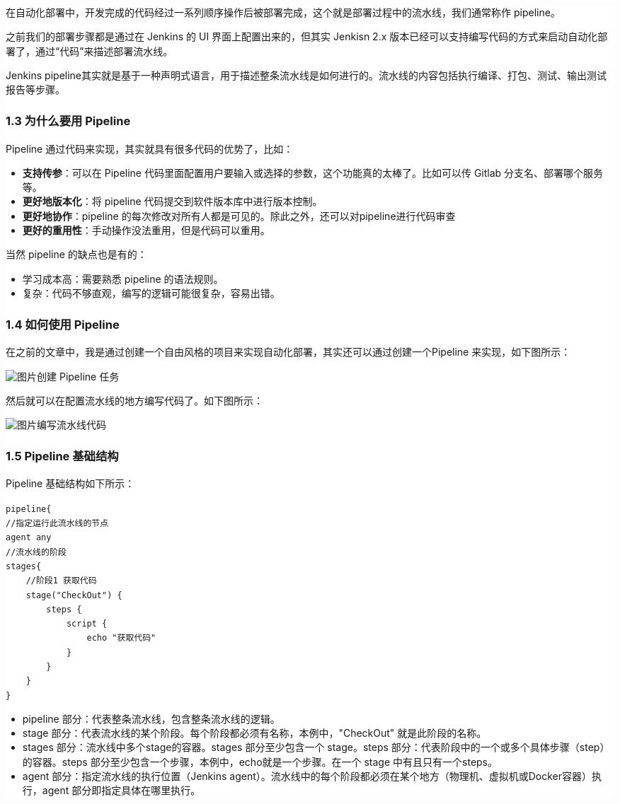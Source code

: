 在自动化部署中，开发完成的代码经过一系列顺序操作后被部署完成，这个就是部署过程中的流水线，我们通常称作 pipeline。

之前我们的部署步骤都是通过在 Jenkins 的 UI 界面上配置出来的，但其实 Jenkisn 2.x 版本已经可以支持编写代码的方式来启动自动化部署了，通过“代码”来描述部署流水线。

Jenkins pipeline其实就是基于一种声明式语言，用于描述整条流水线是如何进行的。流水线的内容包括执行编译、打包、测试、输出测试报告等步骤。

### **1.3 为什么要用 Pipeline**

Pipeline 通过代码来实现，其实就具有很多代码的优势了，比如：

- **支持传参**：可以在 Pipeline 代码里面配置用户要输入或选择的参数，这个功能真的太棒了。比如可以传 Gitlab 分支名、部署哪个服务等。
- **更好地版本化**：将 pipeline 代码提交到软件版本库中进行版本控制。
- **更好地协作**：pipeline 的每次修改对所有人都是可见的。除此之外，还可以对pipeline进行代码审查
- **更好的重用性**：手动操作没法重用，但是代码可以重用。

当然 pipeline 的缺点也是有的：

- 学习成本高：需要熟悉 pipeline 的语法规则。
- 复杂：代码不够直观，编写的逻辑可能很复杂，容易出错。

### **1.4 如何使用 Pipeline**

在之前的文章中，我是通过创建一个自由风格的项目来实现自动化部署，其实还可以通过创建一个Pipeline 来实现，如下图所示：

![图片](http://cdn.jayh.club/top/202406271339451.webp)创建 Pipeline 任务

然后就可以在配置流水线的地方编写代码了。如下图所示：

![图片](http://cdn.jayh.club/top/202406271339437.webp)编写流水线代码

### **1.5 Pipeline 基础结构**

Pipeline 基础结构如下所示：

```
pipeline{
//指定运行此流水线的节点
agent any
//流水线的阶段
stages{
    //阶段1 获取代码
    stage("CheckOut") {
        steps {
            script {
                echo "获取代码"
            }
        }
    }
}
```

- pipeline 部分：代表整条流水线，包含整条流水线的逻辑。
- stage 部分：代表流水线的某个阶段。每个阶段都必须有名称，本例中，"CheckOut" 就是此阶段的名称。
- stages 部分：流水线中多个stage的容器。stages 部分至少包含一个 stage。steps 部分：代表阶段中的一个或多个具体步骤（step）的容器。steps 部分至少包含一个步骤，本例中，echo就是一个步骤。在一个 stage 中有且只有一个steps。
- agent 部分：指定流水线的执行位置（Jenkins agent）。流水线中的每个阶段都必须在某个地方（物理机、虚拟机或Docker容器）执行，agent 部分即指定具体在哪里执行。
